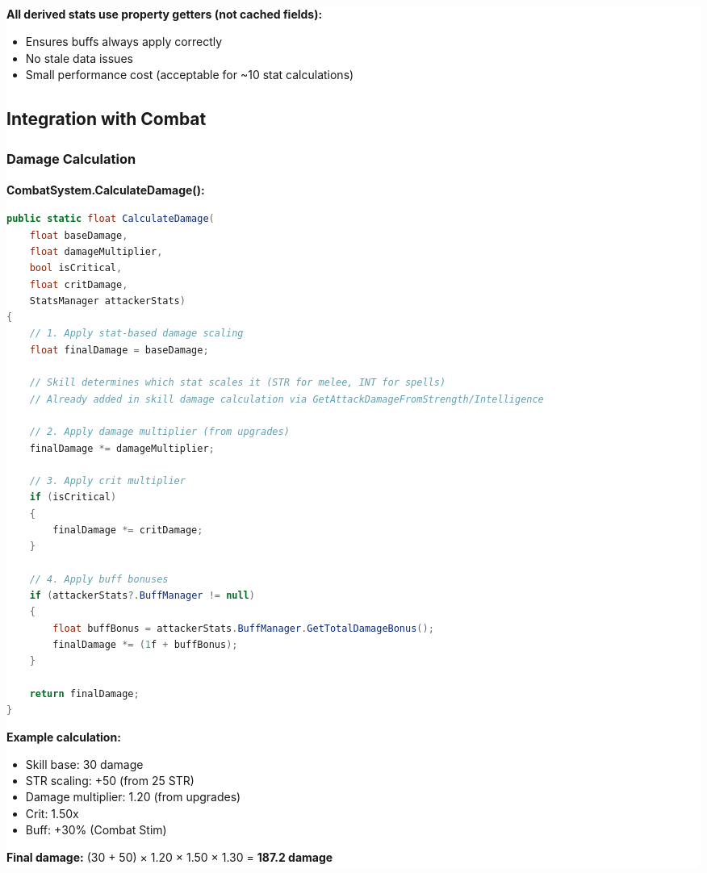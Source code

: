 **All derived stats use property getters (not cached fields):**
- Ensures buffs always apply correctly
- No stale data issues
- Small performance cost (acceptable for ~10 stat calculations)

## Integration with Combat

### Damage Calculation

**CombatSystem.CalculateDamage():**
```csharp
public static float CalculateDamage(
    float baseDamage,
    float damageMultiplier,
    bool isCritical,
    float critDamage,
    StatsManager attackerStats)
{
    // 1. Apply stat-based damage scaling
    float finalDamage = baseDamage;

    // Skill determines which stat scales it (STR for melee, INT for spells)
    // Already added in skill damage calculation via GetAttackDamageFromStrength/Intelligence

    // 2. Apply damage multiplier (from upgrades)
    finalDamage *= damageMultiplier;

    // 3. Apply crit multiplier
    if (isCritical)
    {
        finalDamage *= critDamage;
    }

    // 4. Apply buff bonuses
    if (attackerStats?.BuffManager != null)
    {
        float buffBonus = attackerStats.BuffManager.GetTotalDamageBonus();
        finalDamage *= (1f + buffBonus);
    }

    return finalDamage;
}
```

**Example calculation:**
- Skill base: 30 damage
- STR scaling: +50 (from 25 STR)
- Damage multiplier: 1.20 (from upgrades)
- Crit: 1.50x
- Buff: +30% (Combat Stim)

**Final damage:** (30 + 50) × 1.20 × 1.50 × 1.30 = **187.2 damage**
